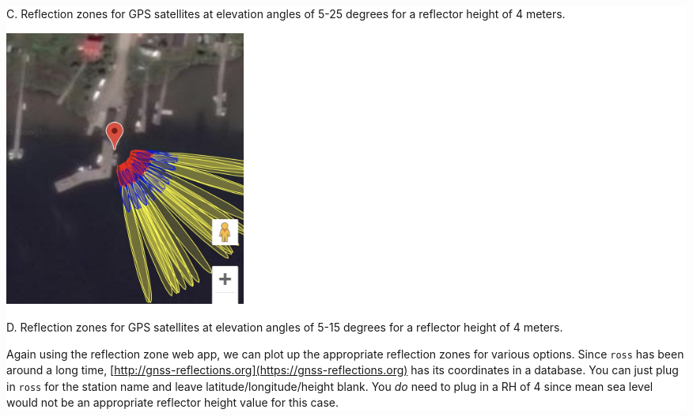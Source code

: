 C. Reflection zones for GPS satellites at elevation 
angles of 5-25 degrees for a reflector height of 4 meters.

<img src="../_static/ross-second.jpg" width=300> 

D. Reflection zones for GPS satellites at 
elevation angles of 5-15 degrees for a reflector height of 4 meters.  

Again using the reflection zone web app, we can plot up the appropriate reflection zones for various options.
Since <code>ross</code> has been around a long time, [http://gnss-reflections.org](https://gnss-reflections.org) 
has its coordinates in a database. You can just plug in <code>ross</code> for the station name and leave 
latitude/longitude/height blank. You *do* need to plug in a 
RH of 4 since mean sea level would not be an appropriate 
reflector height value for this 
case. 
